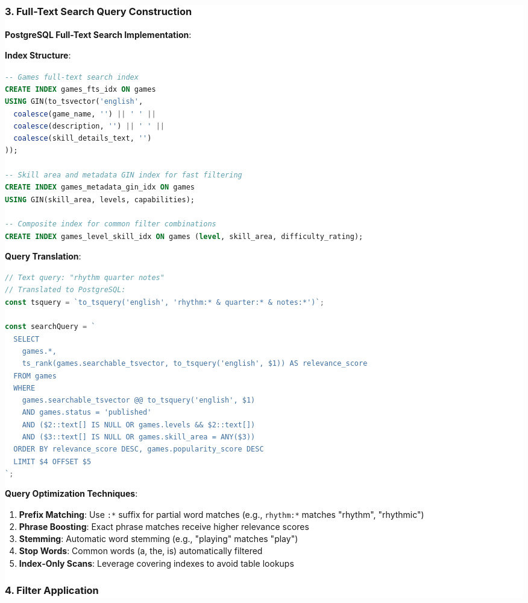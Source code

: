 ### 3. Full-Text Search Query Construction

**PostgreSQL Full-Text Search Implementation**:

**Index Structure**:
```sql
-- Games full-text search index
CREATE INDEX games_fts_idx ON games 
USING GIN(to_tsvector('english', 
  coalesce(game_name, '') || ' ' ||
  coalesce(description, '') || ' ' ||
  coalesce(skill_details_text, '')
));

-- Skill area and metadata GIN index for fast filtering
CREATE INDEX games_metadata_gin_idx ON games 
USING GIN(skill_area, levels, capabilities);

-- Composite index for common filter combinations
CREATE INDEX games_level_skill_idx ON games (level, skill_area, difficulty_rating);
```

**Query Translation**:
```typescript
// Text query: "rhythm quarter notes"
// Translated to PostgreSQL:
const tsquery = `to_tsquery('english', 'rhythm:* & quarter:* & notes:*')`;

const searchQuery = `
  SELECT 
    games.*,
    ts_rank(games.searchable_tsvector, to_tsquery('english', $1)) AS relevance_score
  FROM games
  WHERE 
    games.searchable_tsvector @@ to_tsquery('english', $1)
    AND games.status = 'published'
    AND ($2::text[] IS NULL OR games.levels && $2::text[])
    AND ($3::text[] IS NULL OR games.skill_area = ANY($3))
  ORDER BY relevance_score DESC, games.popularity_score DESC
  LIMIT $4 OFFSET $5
`;
```

**Query Optimization Techniques**:
1. **Prefix Matching**: Use `:*` suffix for partial word matches (e.g., `rhythm:*` matches "rhythm", "rhythmic")
2. **Phrase Boosting**: Exact phrase matches receive higher relevance scores
3. **Stemming**: Automatic word stemming (e.g., "playing" matches "play")
4. **Stop Words**: Common words (a, the, is) automatically filtered
5. **Index-Only Scans**: Leverage covering indexes to avoid table lookups

### 4. Filter Application
